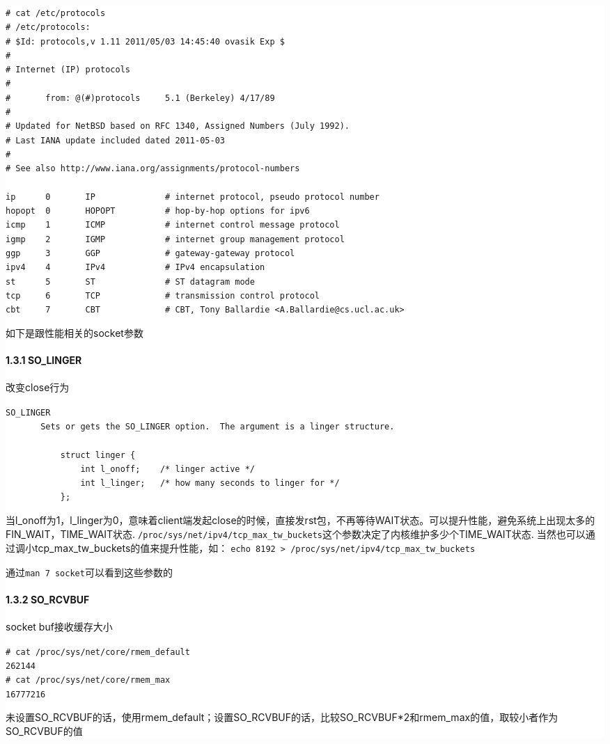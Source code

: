 ```
# cat /etc/protocols 
# /etc/protocols:
# $Id: protocols,v 1.11 2011/05/03 14:45:40 ovasik Exp $
#
# Internet (IP) protocols
#
#       from: @(#)protocols     5.1 (Berkeley) 4/17/89
#
# Updated for NetBSD based on RFC 1340, Assigned Numbers (July 1992).
# Last IANA update included dated 2011-05-03
#
# See also http://www.iana.org/assignments/protocol-numbers

ip      0       IP              # internet protocol, pseudo protocol number
hopopt  0       HOPOPT          # hop-by-hop options for ipv6
icmp    1       ICMP            # internet control message protocol
igmp    2       IGMP            # internet group management protocol
ggp     3       GGP             # gateway-gateway protocol
ipv4    4       IPv4            # IPv4 encapsulation
st      5       ST              # ST datagram mode
tcp     6       TCP             # transmission control protocol
cbt     7       CBT             # CBT, Tony Ballardie <A.Ballardie@cs.ucl.ac.uk>
```

如下是跟性能相关的socket参数

#### 1.3.1 SO_LINGER

改变close行为
```
SO_LINGER
       Sets or gets the SO_LINGER option.  The argument is a linger structure.

           struct linger {
               int l_onoff;    /* linger active */
               int l_linger;   /* how many seconds to linger for */
           };
```
当l_onoff为1，l_linger为0，意味着client端发起close的时候，直接发rst包，不再等待WAIT状态。可以提升性能，避免系统上出现太多的FIN_WAIT，TIME_WAIT状态.
`/proc/sys/net/ipv4/tcp_max_tw_buckets`这个参数决定了内核维护多少个TIME_WAIT状态. 当然也可以通过调小tcp_max_tw_buckets的值来提升性能，如：
`echo 8192 > /proc/sys/net/ipv4/tcp_max_tw_buckets`

通过`man 7 socket`可以看到这些参数的

#### 1.3.2 SO_RCVBUF
 
socket buf接收缓存大小
```
# cat /proc/sys/net/core/rmem_default 
262144
# cat /proc/sys/net/core/rmem_max     
16777216
```
未设置SO_RCVBUF的话，使用rmem_default；设置SO_RCVBUF的话，比较SO_RCVBUF*2和rmem_max的值，取较小者作为SO_RCVBUF的值
